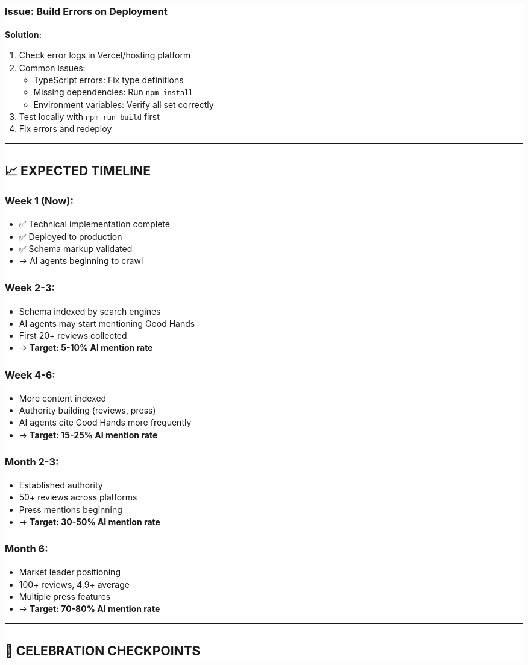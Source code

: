 
### Issue: Build Errors on Deployment

**Solution:**
1. Check error logs in Vercel/hosting platform
2. Common issues:
   - TypeScript errors: Fix type definitions
   - Missing dependencies: Run `npm install`
   - Environment variables: Verify all set correctly
3. Test locally with `npm run build` first
4. Fix errors and redeploy

---

## 📈 EXPECTED TIMELINE

### Week 1 (Now):
- ✅ Technical implementation complete
- ✅ Deployed to production
- ✅ Schema markup validated
- → AI agents beginning to crawl

### Week 2-3:
- Schema indexed by search engines
- AI agents may start mentioning Good Hands
- First 20+ reviews collected
- → **Target: 5-10% AI mention rate**

### Week 4-6:
- More content indexed
- Authority building (reviews, press)
- AI agents cite Good Hands more frequently
- → **Target: 15-25% AI mention rate**

### Month 2-3:
- Established authority
- 50+ reviews across platforms
- Press mentions beginning
- → **Target: 30-50% AI mention rate**

### Month 6:
- Market leader positioning
- 100+ reviews, 4.9+ average
- Multiple press features
- → **Target: 70-80% AI mention rate**

---

## 🎉 CELEBRATION CHECKPOINTS
